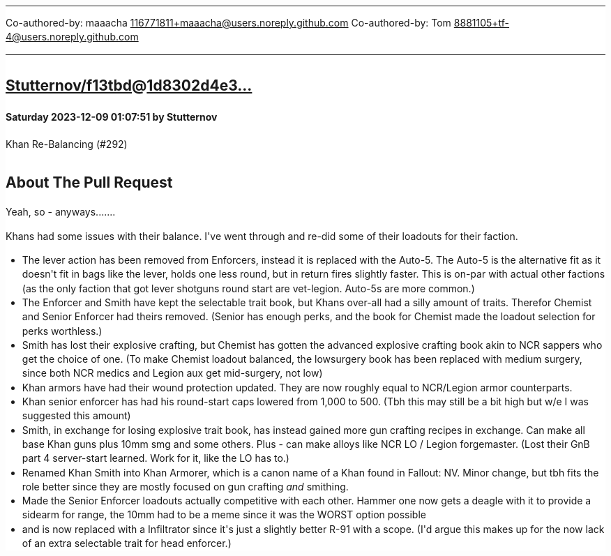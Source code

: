 


---------

Co-authored-by: maaacha <116771811+maaacha@users.noreply.github.com>
Co-authored-by: Tom <8881105+tf-4@users.noreply.github.com>

---
## [Stutternov/f13tbd](https://github.com/Stutternov/f13tbd)@[1d8302d4e3...](https://github.com/Stutternov/f13tbd/commit/1d8302d4e35276ca63ba2b5ced5b4719ef36191c)
#### Saturday 2023-12-09 01:07:51 by Stutternov

Khan Re-Balancing (#292)








## About The Pull Request

Yeah, so - anyways.......

Khans had some issues with their balance. I've went through and re-did
some of their loadouts for their faction.
- The lever action has been removed from Enforcers, instead it is
replaced with the Auto-5. The Auto-5 is the alternative fit as it
doesn't fit in bags like the lever, holds one less round, but in return
fires slightly faster. This is on-par with actual other factions (as the
only faction that got lever shotguns round start are vet-legion. Auto-5s
are more common.)
- The Enforcer and Smith have kept the selectable trait book, but Khans
over-all had a silly amount of traits. Therefor Chemist and Senior
Enforcer had theirs removed. (Senior has enough perks, and the book for
Chemist made the loadout selection for perks worthless.)
- Smith has lost their explosive crafting, but Chemist has gotten the
advanced explosive crafting book akin to NCR sappers who get the choice
of one. (To make Chemist loadout balanced, the lowsurgery book has been
replaced with medium surgery, since both NCR medics and Legion aux get
mid-surgery, not low)
- Khan armors have had their wound protection updated. They are now
roughly equal to NCR/Legion armor counterparts.
- Khan senior enforcer has had his round-start caps lowered from 1,000
to 500. (Tbh this may still be a bit high but w/e I was suggested this
amount)
- Smith, in exchange for losing explosive trait book, has instead gained
more gun crafting recipes in exchange. Can make all base Khan guns plus
10mm smg and some others. Plus - can make alloys like NCR LO / Legion
forgemaster. (Lost their GnB part 4 server-start learned. Work for it,
like the LO has to.)
- Renamed Khan Smith into Khan Armorer, which is a canon name of a Khan
found in Fallout: NV. Minor change, but tbh fits the role better since
they are mostly focused on gun crafting _and_ smithing.
- Made the Senior Enforcer loadouts actually competitive with each
other. Hammer one now gets a deagle with it to provide a sidearm for
range, the 10mm had to be a meme since it was the WORST option possible
- and is now replaced with a Infiltrator since it's just a slightly
better R-91 with a scope. (I'd argue this makes up for the now lack of
an extra selectable trait for head enforcer.)
